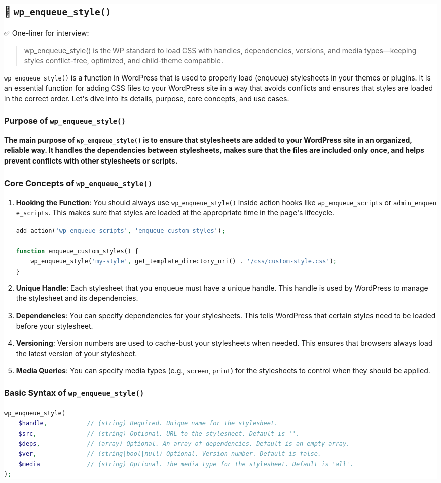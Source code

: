 ## 📌 `wp_enqueue_style()`

✅ One-liner for interview:

> wp_enqueue_style() is the WP standard to load CSS with handles, dependencies, versions, and media types—keeping styles conflict-free, optimized, and child-theme compatible.

`wp_enqueue_style()` is a function in WordPress that is used to properly load (enqueue) stylesheets in your themes or plugins. It is an essential function for adding CSS files to your WordPress site in a way that avoids conflicts and ensures that styles are loaded in the correct order. Let's dive into its details, purpose, core concepts, and use cases.

### Purpose of `wp_enqueue_style()`

**The main purpose of `wp_enqueue_style()` is to ensure that stylesheets are added to your WordPress site in an organized, reliable way. It handles the dependencies between stylesheets, makes sure that the files are included only once, and helps prevent conflicts with other stylesheets or scripts.**

### Core Concepts of `wp_enqueue_style()`

1. **Hooking the Function**:
   You should always use `wp_enqueue_style()` inside action hooks like `wp_enqueue_scripts` or `admin_enqueue_scripts`. This makes sure that styles are loaded at the appropriate time in the page's lifecycle.

   ```php
   add_action('wp_enqueue_scripts', 'enqueue_custom_styles');

   function enqueue_custom_styles() {
       wp_enqueue_style('my-style', get_template_directory_uri() . '/css/custom-style.css');
   }
   ```

2. **Unique Handle**:
   Each stylesheet that you enqueue must have a unique handle. This handle is used by WordPress to manage the stylesheet and its dependencies.

3. **Dependencies**:
   You can specify dependencies for your stylesheets. This tells WordPress that certain styles need to be loaded before your stylesheet.

4. **Versioning**:
   Version numbers are used to cache-bust your stylesheets when needed. This ensures that browsers always load the latest version of your stylesheet.

5. **Media Queries**:
   You can specify media types (e.g., `screen`, `print`) for the stylesheets to control when they should be applied.

### Basic Syntax of `wp_enqueue_style()`

```php
wp_enqueue_style(
    $handle,           // (string) Required. Unique name for the stylesheet.
    $src,              // (string) Optional. URL to the stylesheet. Default is ''.
    $deps,             // (array) Optional. An array of dependencies. Default is an empty array.
    $ver,              // (string|bool|null) Optional. Version number. Default is false.
    $media             // (string) Optional. The media type for the stylesheet. Default is 'all'.
);
```
